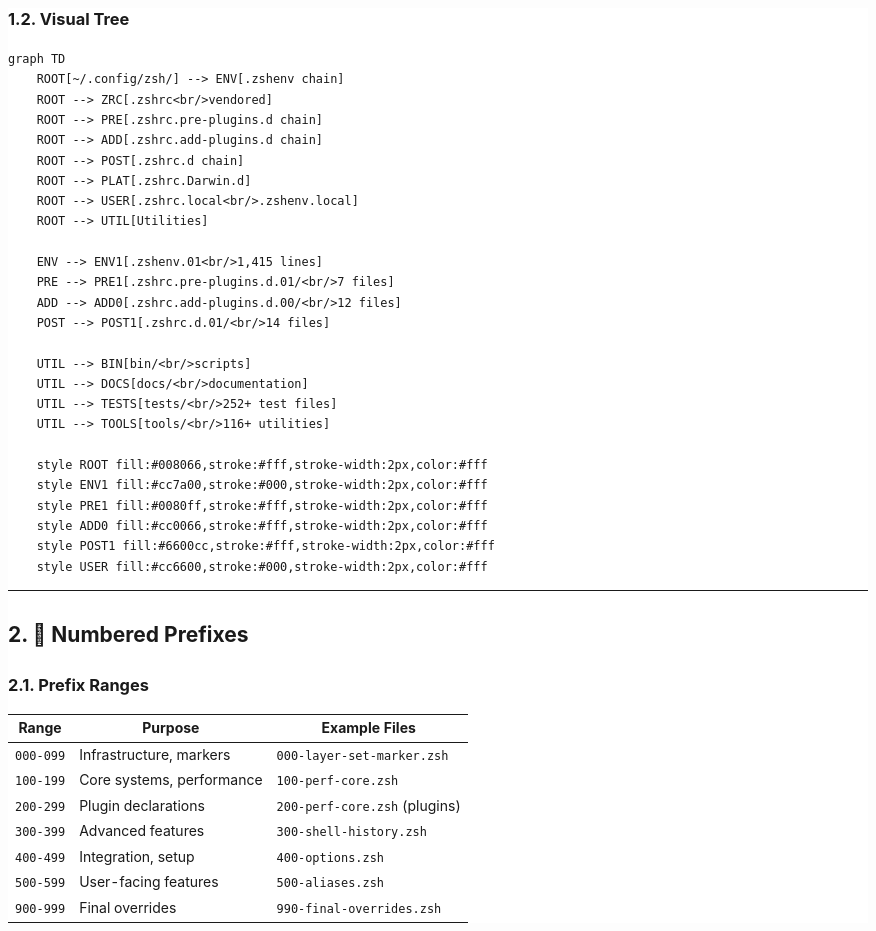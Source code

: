 ### 1.2. Visual Tree

```mermaid
graph TD
    ROOT[~/.config/zsh/] --> ENV[.zshenv chain]
    ROOT --> ZRC[.zshrc<br/>vendored]
    ROOT --> PRE[.zshrc.pre-plugins.d chain]
    ROOT --> ADD[.zshrc.add-plugins.d chain]
    ROOT --> POST[.zshrc.d chain]
    ROOT --> PLAT[.zshrc.Darwin.d]
    ROOT --> USER[.zshrc.local<br/>.zshenv.local]
    ROOT --> UTIL[Utilities]

    ENV --> ENV1[.zshenv.01<br/>1,415 lines]
    PRE --> PRE1[.zshrc.pre-plugins.d.01/<br/>7 files]
    ADD --> ADD0[.zshrc.add-plugins.d.00/<br/>12 files]
    POST --> POST1[.zshrc.d.01/<br/>14 files]

    UTIL --> BIN[bin/<br/>scripts]
    UTIL --> DOCS[docs/<br/>documentation]
    UTIL --> TESTS[tests/<br/>252+ test files]
    UTIL --> TOOLS[tools/<br/>116+ utilities]

    style ROOT fill:#008066,stroke:#fff,stroke-width:2px,color:#fff
    style ENV1 fill:#cc7a00,stroke:#000,stroke-width:2px,color:#fff
    style PRE1 fill:#0080ff,stroke:#fff,stroke-width:2px,color:#fff
    style ADD0 fill:#cc0066,stroke:#fff,stroke-width:2px,color:#fff
    style POST1 fill:#6600cc,stroke:#fff,stroke-width:2px,color:#fff
    style USER fill:#cc6600,stroke:#000,stroke-width:2px,color:#fff

```

---

## 2. 🔢 Numbered Prefixes

### 2.1. Prefix Ranges

| Range | Purpose | Example Files |
|-------|---------|---------------|
| `000-099` | Infrastructure, markers | `000-layer-set-marker.zsh` |
| `100-199` | Core systems, performance | `100-perf-core.zsh` |
| `200-299` | Plugin declarations | `200-perf-core.zsh` (plugins) |
| `300-399` | Advanced features | `300-shell-history.zsh` |
| `400-499` | Integration, setup | `400-options.zsh` |
| `500-599` | User-facing features | `500-aliases.zsh` |
| `900-999` | Final overrides | `990-final-overrides.zsh` |
